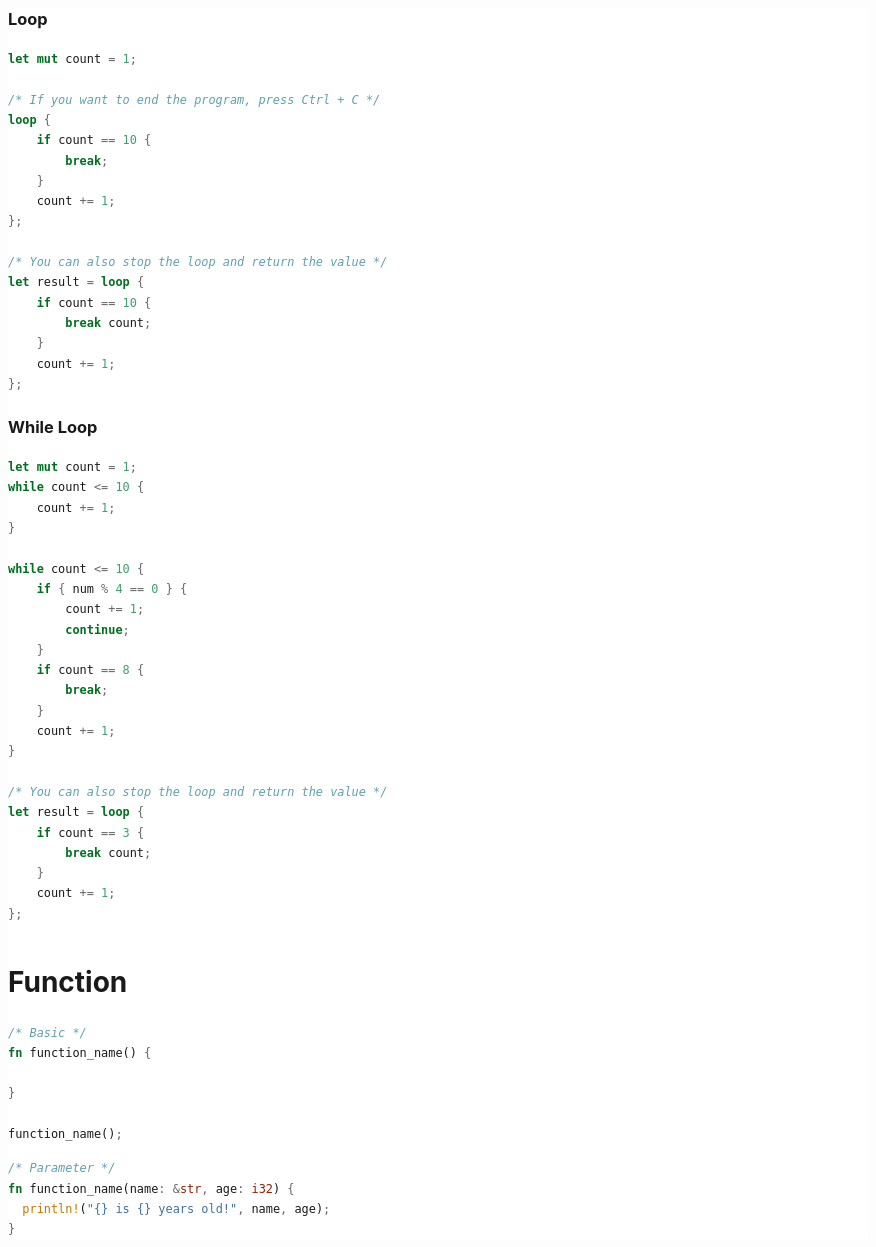 ### Loop
``` Rust
let mut count = 1;

/* If you want to end the program, press Ctrl + C */
loop {
    if count == 10 {
        break;
    }
    count += 1;
};

/* You can also stop the loop and return the value */
let result = loop {
    if count == 10 {
        break count;
    }
    count += 1;
};
```

### While Loop
``` Rust
let mut count = 1;
while count <= 10 {
    count += 1;
}

while count <= 10 {
    if { num % 4 == 0 } {
        count += 1;
        continue;
    }
    if count == 8 {
        break;
    }
    count += 1;
}

/* You can also stop the loop and return the value */
let result = loop {
    if count == 3 {
        break count;
    }
    count += 1;
};
```


# Function
``` Rust
/* Basic */
fn function_name() {
  
}

function_name();
```
``` Rust
/* Parameter */
fn function_name(name: &str, age: i32) {
  println!("{} is {} years old!", name, age);
}
```